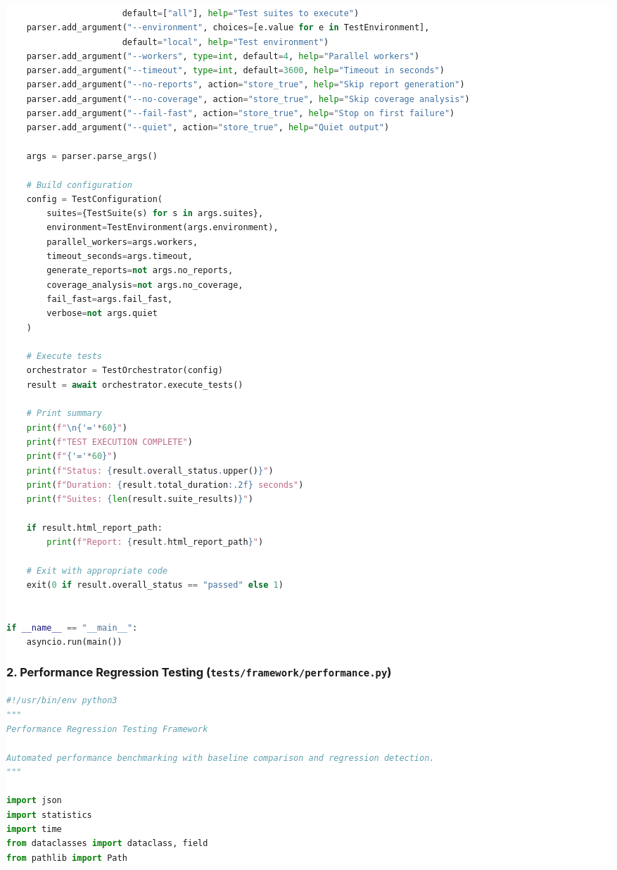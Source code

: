 ```python
                       default=["all"], help="Test suites to execute")
    parser.add_argument("--environment", choices=[e.value for e in TestEnvironment],
                       default="local", help="Test environment")
    parser.add_argument("--workers", type=int, default=4, help="Parallel workers")
    parser.add_argument("--timeout", type=int, default=3600, help="Timeout in seconds")
    parser.add_argument("--no-reports", action="store_true", help="Skip report generation")
    parser.add_argument("--no-coverage", action="store_true", help="Skip coverage analysis")
    parser.add_argument("--fail-fast", action="store_true", help="Stop on first failure")
    parser.add_argument("--quiet", action="store_true", help="Quiet output")
    
    args = parser.parse_args()
    
    # Build configuration
    config = TestConfiguration(
        suites={TestSuite(s) for s in args.suites},
        environment=TestEnvironment(args.environment),
        parallel_workers=args.workers,
        timeout_seconds=args.timeout,
        generate_reports=not args.no_reports,
        coverage_analysis=not args.no_coverage,
        fail_fast=args.fail_fast,
        verbose=not args.quiet
    )
    
    # Execute tests
    orchestrator = TestOrchestrator(config)
    result = await orchestrator.execute_tests()
    
    # Print summary
    print(f"\n{'='*60}")
    print(f"TEST EXECUTION COMPLETE")
    print(f"{'='*60}")
    print(f"Status: {result.overall_status.upper()}")
    print(f"Duration: {result.total_duration:.2f} seconds")
    print(f"Suites: {len(result.suite_results)}")
    
    if result.html_report_path:
        print(f"Report: {result.html_report_path}")
    
    # Exit with appropriate code
    exit(0 if result.overall_status == "passed" else 1)


if __name__ == "__main__":
    asyncio.run(main())
```

### 2. Performance Regression Testing (`tests/framework/performance.py`)

```python
#!/usr/bin/env python3
"""
Performance Regression Testing Framework

Automated performance benchmarking with baseline comparison and regression detection.
"""

import json
import statistics
import time
from dataclasses import dataclass, field
from pathlib import Path
```